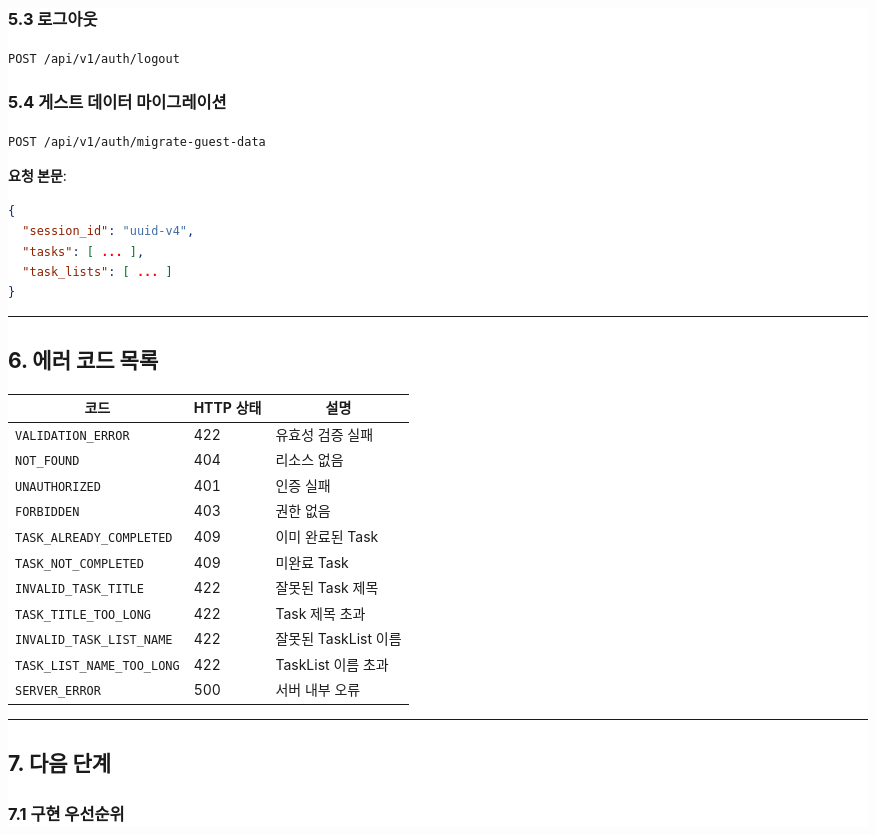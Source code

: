 ### 5.3 로그아웃

```http
POST /api/v1/auth/logout
```

### 5.4 게스트 데이터 마이그레이션

```http
POST /api/v1/auth/migrate-guest-data
```

**요청 본문**:
```json
{
  "session_id": "uuid-v4",
  "tasks": [ ... ],
  "task_lists": [ ... ]
}
```

---

## 6. 에러 코드 목록

| 코드 | HTTP 상태 | 설명 |
|------|-----------|------|
| `VALIDATION_ERROR` | 422 | 유효성 검증 실패 |
| `NOT_FOUND` | 404 | 리소스 없음 |
| `UNAUTHORIZED` | 401 | 인증 실패 |
| `FORBIDDEN` | 403 | 권한 없음 |
| `TASK_ALREADY_COMPLETED` | 409 | 이미 완료된 Task |
| `TASK_NOT_COMPLETED` | 409 | 미완료 Task |
| `INVALID_TASK_TITLE` | 422 | 잘못된 Task 제목 |
| `TASK_TITLE_TOO_LONG` | 422 | Task 제목 초과 |
| `INVALID_TASK_LIST_NAME` | 422 | 잘못된 TaskList 이름 |
| `TASK_LIST_NAME_TOO_LONG` | 422 | TaskList 이름 초과 |
| `SERVER_ERROR` | 500 | 서버 내부 오류 |

---

## 7. 다음 단계

### 7.1 구현 우선순위
